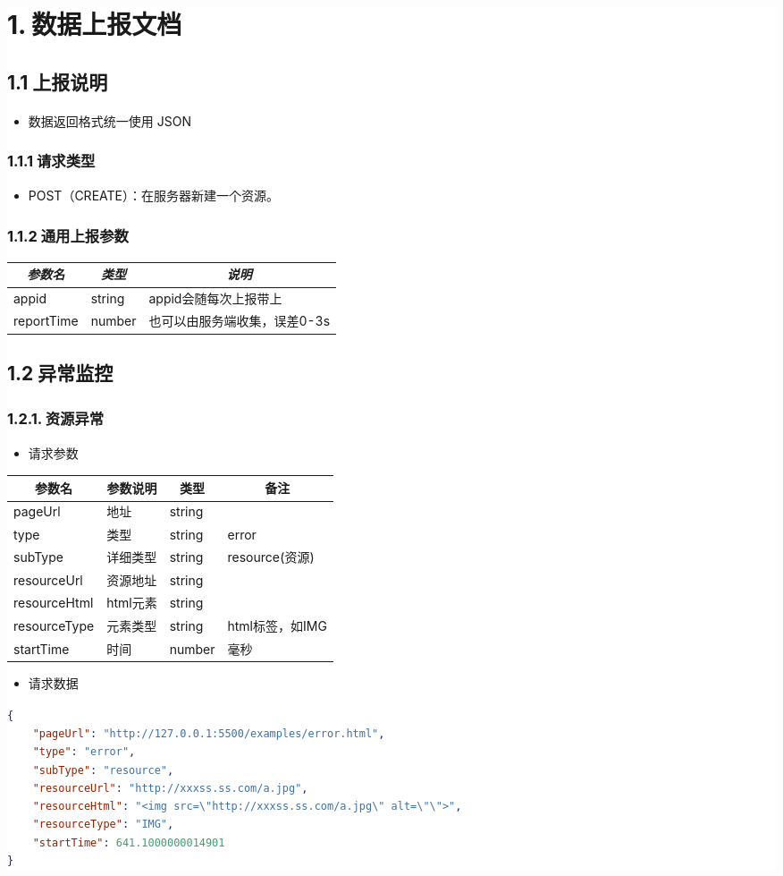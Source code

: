 # 1. 数据上报文档

## 1.1 上报说明

- 数据返回格式统一使用 JSON

### 1.1.1 请求类型
- POST（CREATE）：在服务器新建一个资源。

### 1.1.2 通用上报参数

| *参数名*     | *类型*                | *说明*                                 |
| ----------- | --------------------- | -------------------------------------- |
| appid       | string                | appid会随每次上报带上                   |
| reportTime  | number                | 也可以由服务端收集，误差0-3s             |


## 1.2 异常监控

### 1.2.1. 资源异常

- 请求参数

| 参数名       | 参数说明      | 类型   | 备注            |
| ------------ | ------------ |-------| --------------- |
| pageUrl      | 地址         | string |                 |
| type         | 类型         | string |  error          |
| subType      | 详细类型     | string | resource(资源)   |
| resourceUrl  | 资源地址     | string |                 |
| resourceHtml | html元素     | string |                 |
| resourceType | 元素类型     | string | html标签，如IMG  |
| startTime    | 时间         | number | 毫秒             |

- 请求数据

```json
{
    "pageUrl": "http://127.0.0.1:5500/examples/error.html",
    "type": "error",
    "subType": "resource",
    "resourceUrl": "http://xxxss.ss.com/a.jpg",
    "resourceHtml": "<img src=\"http://xxxss.ss.com/a.jpg\" alt=\"\">",
    "resourceType": "IMG",
    "startTime": 641.1000000014901
}
```
